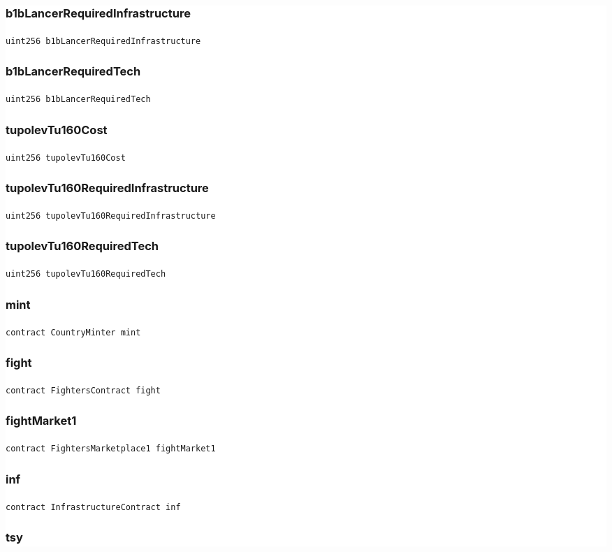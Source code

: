 ### b1bLancerRequiredInfrastructure

```solidity
uint256 b1bLancerRequiredInfrastructure
```

### b1bLancerRequiredTech

```solidity
uint256 b1bLancerRequiredTech
```

### tupolevTu160Cost

```solidity
uint256 tupolevTu160Cost
```

### tupolevTu160RequiredInfrastructure

```solidity
uint256 tupolevTu160RequiredInfrastructure
```

### tupolevTu160RequiredTech

```solidity
uint256 tupolevTu160RequiredTech
```

### mint

```solidity
contract CountryMinter mint
```

### fight

```solidity
contract FightersContract fight
```

### fightMarket1

```solidity
contract FightersMarketplace1 fightMarket1
```

### inf

```solidity
contract InfrastructureContract inf
```

### tsy

